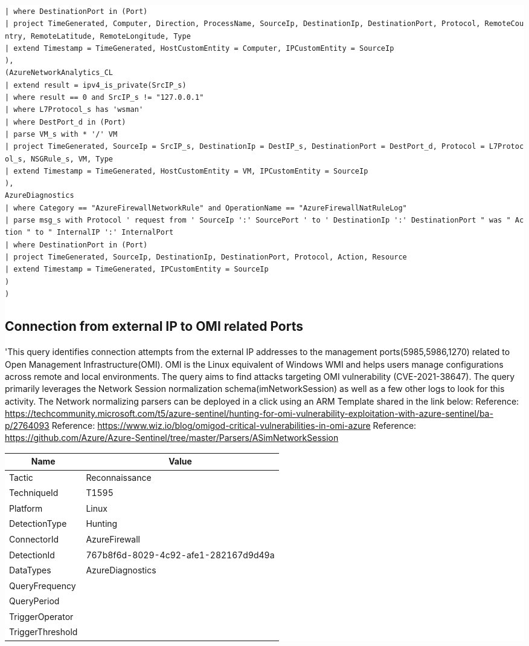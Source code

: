 ```kql
| where DestinationPort in (Port)
| project TimeGenerated, Computer, Direction, ProcessName, SourceIp, DestinationIp, DestinationPort, Protocol, RemoteCountry, RemoteLatitude, RemoteLongitude, Type
| extend Timestamp = TimeGenerated, HostCustomEntity = Computer, IPCustomEntity = SourceIp
),
(AzureNetworkAnalytics_CL
| extend result = ipv4_is_private(SrcIP_s) 
| where result == 0 and SrcIP_s != "127.0.0.1"
| where L7Protocol_s has 'wsman'
| where DestPort_d in (Port)
| parse VM_s with * '/' VM 
| project TimeGenerated, SourceIp = SrcIP_s, DestinationIp = DestIP_s, DestinationPort = DestPort_d, Protocol = L7Protocol_s, NSGRule_s, VM, Type
| extend Timestamp = TimeGenerated, HostCustomEntity = VM, IPCustomEntity = SourceIp
),
AzureDiagnostics
| where Category == "AzureFirewallNetworkRule" and OperationName == "AzureFirewallNatRuleLog"
| parse msg_s with Protocol ' request from ' SourceIp ':' SourcePort ' to ' DestinationIp ':' DestinationPort " was " Action " to " InternalIP ':' InternalPort
| where DestinationPort in (Port)
| project TimeGenerated, SourceIp, DestinationIp, DestinationPort, Protocol, Action, Resource
| extend Timestamp = TimeGenerated, IPCustomEntity = SourceIp
)
)

```

## Connection from external IP to OMI related Ports

'This query identifies connection attempts from the external IP addresses to the management ports(5985,5986,1270) related to Open Management Infrastructure(OMI). 
 OMI is the Linux equivalent of Windows WMI and helps users manage configurations across remote and local environments. 
 The query aims to find attacks targeting OMI vulnerability (CVE-2021-38647). The query primarily leverages the Network Session normalization schema(imNetworkSession) 
 as well as a few other logs to look for this activity. The Network normalizing parsers can be deployed in a click using an ARM Template shared in the link below:
 Reference: https://techcommunity.microsoft.com/t5/azure-sentinel/hunting-for-omi-vulnerability-exploitation-with-azure-sentinel/ba-p/2764093
 Reference: https://www.wiz.io/blog/omigod-critical-vulnerabilities-in-omi-azure
 Reference: https://github.com/Azure/Azure-Sentinel/tree/master/Parsers/ASimNetworkSession

|Name | Value |
| --- | --- |
|Tactic | Reconnaissance|
|TechniqueId | T1595|
|Platform | Linux|
|DetectionType | Hunting |
|ConnectorId | AzureFirewall |
|DetectionId | 767b8f6d-8029-4c92-afe1-282167d9d49a |
|DataTypes | AzureDiagnostics |
|QueryFrequency |  |
|QueryPeriod |  |
|TriggerOperator |  |
|TriggerThreshold |  |